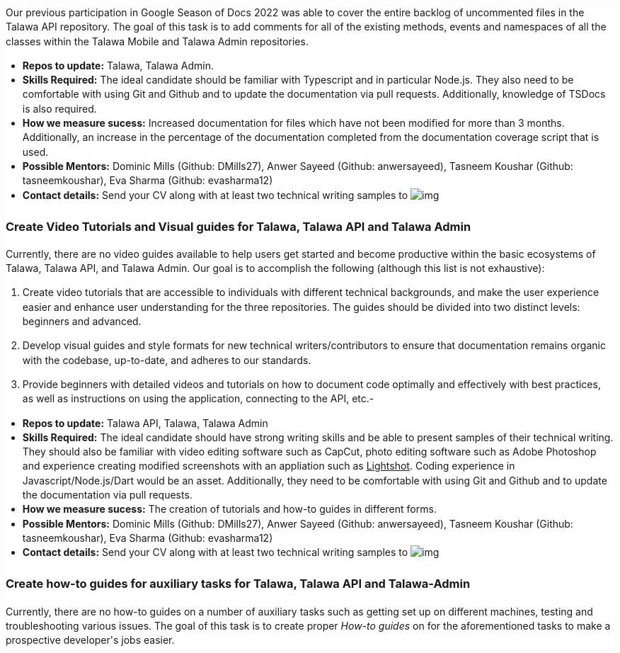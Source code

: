 Our previous participation in Google Season of Docs 2022 was able to cover the entire backlog of uncommented files in the Talawa API repository. The goal of this task is to add comments for all of the existing methods, events and namespaces of all the classes within the Talawa Mobile and Talawa Admin repositories.

- **Repos to update:** Talawa, Talawa Admin.
- **Skills Required:** The ideal candidate should be familiar with Typescript and in particular Node.js. They also need to be comfortable with using Git and Github and to update the documentation via pull requests. Additionally, knowledge of TSDocs is also required.
- **How we measure sucess:** Increased documentation for files which have not been modified for more than 3 months. Additionally, an increase in the percentage of the documentation completed from the documentation coverage script that is used.
- **Possible Mentors:** Dominic Mills (Github: DMills27), Anwer Sayeed (Github: anwersayeed), Tasneem Koushar (Github: tasneemkoushar), Eva Sharma (Github: evasharma12)
- **Contact details:** Send your CV along with at least two technical writing samples to ![img](/img/email/mentors.png)

### Create Video Tutorials and Visual guides for **Talawa**, **Talawa API** and **Talawa Admin**

Currently, there are no video guides available to help users get started and become productive within the basic ecosystems of Talawa, Talawa API, and Talawa Admin. Our goal is to accomplish the following (although this list is not exhaustive):

1. Create video tutorials that are accessible to individuals with different technical backgrounds, and make the user experience easier and enhance user understanding for the three repositories. The guides should be divided into two distinct levels: beginners and advanced.

2. Develop visual guides and style formats for new technical writers/contributors to ensure that documentation remains organic with the codebase, up-to-date, and adheres to our standards.

3. Provide beginners with detailed videos and tutorials on how to document code optimally and effectively with best practices, as well as instructions on using the application, connecting to the API, etc.-

- **Repos to update:** Talawa API, Talawa, Talawa Admin
- **Skills Required:** The ideal candidate should have strong writing skills and be able to present samples of their technical writing. They should also be familiar with video editing software such as CapCut, photo editing software such as Adobe Photoshop and experience creating modified screenshots with an appliation such as [Lightshot](https://app.prntscr.com/en/index.html). Coding experience  in Javascript/Node.js/Dart would be an asset. Additionally, they need to be comfortable with using Git and Github and to update the documentation via pull requests.
- **How we measure sucess:** The creation of tutorials and how-to guides in different forms.
- **Possible Mentors:** Dominic Mills (Github: DMills27), Anwer Sayeed (Github: anwersayeed), Tasneem Koushar (Github: tasneemkoushar), Eva Sharma (Github: evasharma12)
- **Contact details:** Send your CV along with at least two technical writing samples to ![img](/img/email/mentors.png)

### Create how-to guides for auxiliary tasks for **Talawa**, **Talawa API** and **Talawa-Admin**


Currently, there are no how-to guides on a number of auxiliary tasks such as getting set up on different machines, testing and troubleshooting various issues. The goal of this task is to create proper _How-to guides_ on for the aforementioned tasks to make a prospective developer's jobs easier.
